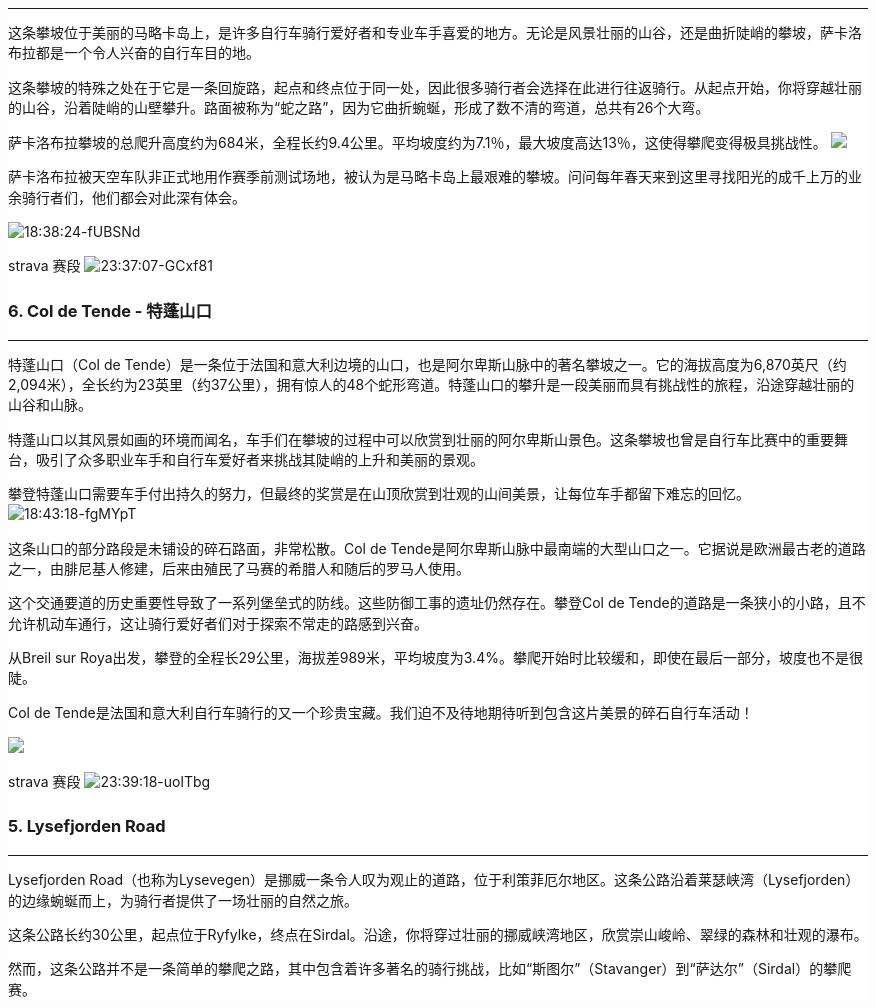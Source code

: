 -------------

这条攀坡位于美丽的马略卡岛上，是许多自行车骑行爱好者和专业车手喜爱的地方。无论是风景壮丽的山谷，还是曲折陡峭的攀坡，萨卡洛布拉都是一个令人兴奋的自行车目的地。

这条攀坡的特殊之处在于它是一条回旋路，起点和终点位于同一处，因此很多骑行者会选择在此进行往返骑行。从起点开始，你将穿越壮丽的山谷，沿着陡峭的山壁攀升。路面被称为“蛇之路”，因为它曲折蜿蜒，形成了数不清的弯道，总共有26个大弯。

萨卡洛布拉攀坡的总爬升高度约为684米，全程长约9.4公里。平均坡度约为7.1％，最大坡度高达13％，这使得攀爬变得极具挑战性。
![](https://gengnuo-1257145452.cos.ap-beijing.myqcloud.com/uPic/2023-07-19/16:57:32-gf-sa-calobra.png)

萨卡洛布拉被天空车队非正式地用作赛季前测试场地，被认为是马略卡岛上最艰难的攀坡。问问每年春天来到这里寻找阳光的成千上万的业余骑行者们，他们都会对此深有体会。

![18:38:24-fUBSNd](https://gengnuo-1257145452.cos.ap-beijing.myqcloud.com/uPic/2023-07-19/18:38:24-fUBSNd.jpg)

strava 赛段
![23:37:07-GCxf81](https://gengnuo-1257145452.cos.ap-beijing.myqcloud.com/uPic/2023-07-20/23:37:07-GCxf81.jpg)

### 6. Col de Tende - 特蓬山口

---------------
特蓬山口（Col de
Tende）是一条位于法国和意大利边境的山口，也是阿尔卑斯山脉中的著名攀坡之一。它的海拔高度为6,870英尺（约2,094米），全长约为23英里（约37公里），拥有惊人的48个蛇形弯道。特蓬山口的攀升是一段美丽而具有挑战性的旅程，沿途穿越壮丽的山谷和山脉。

特蓬山口以其风景如画的环境而闻名，车手们在攀坡的过程中可以欣赏到壮丽的阿尔卑斯山景色。这条攀坡也曾是自行车比赛中的重要舞台，吸引了众多职业车手和自行车爱好者来挑战其陡峭的上升和美丽的景观。

攀登特蓬山口需要车手付出持久的努力，但最终的奖赏是在山顶欣赏到壮观的山间美景，让每位车手都留下难忘的回忆。
![18:43:18-fgMYpT](https://gengnuo-1257145452.cos.ap-beijing.myqcloud.com/uPic/2023-07-19/18:43:18-fgMYpT.jpg)

这条山口的部分路段是未铺设的碎石路面，非常松散。Col de
Tende是阿尔卑斯山脉中最南端的大型山口之一。它据说是欧洲最古老的道路之一，由腓尼基人修建，后来由殖民了马赛的希腊人和随后的罗马人使用。

这个交通要道的历史重要性导致了一系列堡垒式的防线。这些防御工事的遗址仍然存在。攀登Col de
Tende的道路是一条狭小的小路，且不允许机动车通行，这让骑行爱好者们对于探索不常走的路感到兴奋。

从Breil sur Roya出发，攀登的全程长29公里，海拔差989米，平均坡度为3.4%。攀爬开始时比较缓和，即使在最后一部分，坡度也不是很陡。

Col de Tende是法国和意大利自行车骑行的又一个珍贵宝藏。我们迫不及待地期待听到包含这片美景的碎石自行车活动！

![](https://gengnuo-1257145452.cos.ap-beijing.myqcloud.com/uPic/2023-07-19/16:57:33-gf-col-de-tende.png)

strava 赛段
![23:39:18-uolTbg](https://gengnuo-1257145452.cos.ap-beijing.myqcloud.com/uPic/2023-07-20/23:39:18-uolTbg.jpg)

### 5. Lysefjorden Road

-------------------

Lysefjorden Road（也称为Lysevegen）是挪威一条令人叹为观止的道路，位于利策菲厄尔地区。这条公路沿着莱瑟峡湾（Lysefjorden）的边缘蜿蜒而上，为骑行者提供了一场壮丽的自然之旅。

这条公路长约30公里，起点位于Ryfylke，终点在Sirdal。沿途，你将穿过壮丽的挪威峡湾地区，欣赏崇山峻岭、翠绿的森林和壮观的瀑布。

然而，这条公路并不是一条简单的攀爬之路，其中包含着许多著名的骑行挑战，比如“斯图尔”（Stavanger）到“萨达尔”（Sirdal）的攀爬赛。
